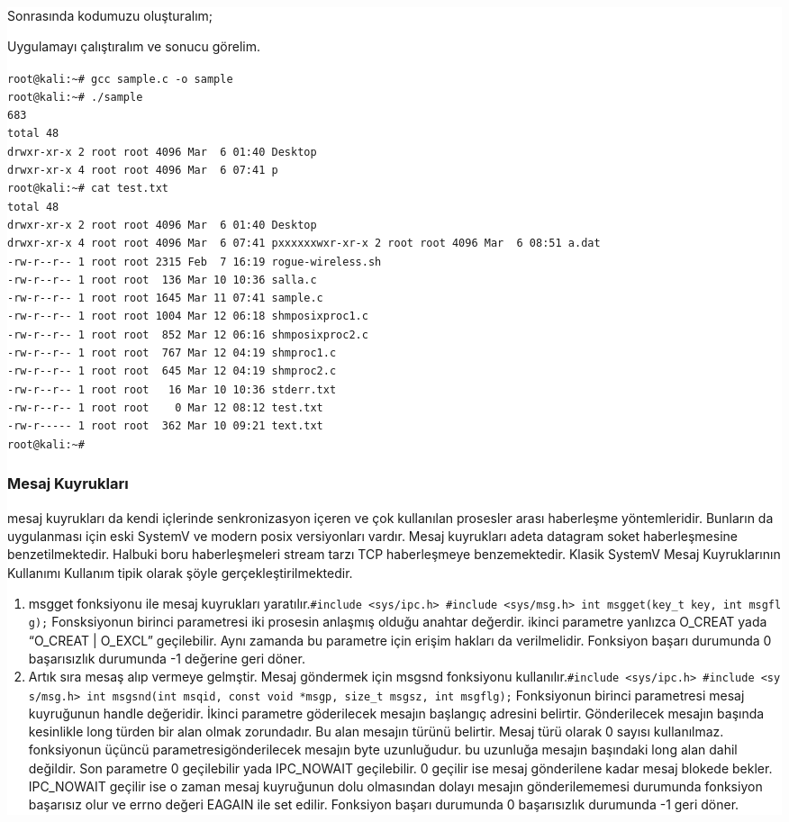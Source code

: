 Sonrasında kodumuzu oluşturalım;

Uygulamayı çalıştıralım ve sonucu görelim.

```terminal
root@kali:~# gcc sample.c -o sample
root@kali:~# ./sample
683
total 48
drwxr-xr-x 2 root root 4096 Mar  6 01:40 Desktop
drwxr-xr-x 4 root root 4096 Mar  6 07:41 p
root@kali:~# cat test.txt
total 48
drwxr-xr-x 2 root root 4096 Mar  6 01:40 Desktop
drwxr-xr-x 4 root root 4096 Mar  6 07:41 pxxxxxxwxr-xr-x 2 root root 4096 Mar  6 08:51 a.dat
-rw-r--r-- 1 root root 2315 Feb  7 16:19 rogue-wireless.sh
-rw-r--r-- 1 root root  136 Mar 10 10:36 salla.c
-rw-r--r-- 1 root root 1645 Mar 11 07:41 sample.c
-rw-r--r-- 1 root root 1004 Mar 12 06:18 shmposixproc1.c
-rw-r--r-- 1 root root  852 Mar 12 06:16 shmposixproc2.c
-rw-r--r-- 1 root root  767 Mar 12 04:19 shmproc1.c
-rw-r--r-- 1 root root  645 Mar 12 04:19 shmproc2.c
-rw-r--r-- 1 root root   16 Mar 10 10:36 stderr.txt
-rw-r--r-- 1 root root    0 Mar 12 08:12 test.txt
-rw-r----- 1 root root  362 Mar 10 09:21 text.txt
root@kali:~#
```

### Mesaj Kuyrukları

mesaj kuyrukları da kendi içlerinde senkronizasyon içeren ve çok kullanılan prosesler arası haberleşme yöntemleridir. Bunların da uygulanması için eski SystemV ve modern posix versiyonları vardır. Mesaj kuyrukları adeta datagram soket haberleşmesine benzetilmektedir. Halbuki boru haberleşmeleri stream tarzı TCP haberleşmeye benzemektedir. Klasik SystemV Mesaj Kuyruklarının Kullanımı Kullanım tipik olarak şöyle gerçekleştirilmektedir.

1.  msgget fonksiyonu ile mesaj kuyrukları yaratılır.`#include <sys/ipc.h> #include <sys/msg.h> int msgget(key_t key, int msgflg);` Fonsksiyonun birinci parametresi iki prosesin anlaşmış olduğu anahtar değerdir. ikinci parametre yanlızca O\_CREAT yada “O\_CREAT | O\_EXCL” geçilebilir. Aynı zamanda bu parametre için erişim hakları da verilmelidir. Fonksiyon başarı durumunda 0 başarısızlık durumunda -1 değerine geri döner.
2.  Artık sıra mesaş alıp vermeye gelmştir. Mesaj göndermek için msgsnd fonksiyonu kullanılır.`#include <sys/ipc.h> #include <sys/msg.h> int msgsnd(int msqid, const void *msgp, size_t msgsz, int msgflg);` Fonksiyonun birinci parametresi mesaj kuyruğunun handle değeridir. İkinci parametre göderilecek mesajın başlangıç adresini belirtir. Gönderilecek mesajın başında kesinlikle long türden bir alan olmak zorundadır. Bu alan mesajın türünü belirtir. Mesaj türü olarak 0 sayısı kullanılmaz. fonksiyonun üçüncü parametresigönderilecek mesajın byte uzunluğudur. bu uzunluğa mesajın başındaki long alan dahil değildir. Son parametre 0 geçilebilir yada IPC\_NOWAIT geçilebilir. 0 geçilir ise mesaj gönderilene kadar mesaj blokede bekler. IPC\_NOWAIT geçilir ise o zaman mesaj kuyruğunun dolu olmasından dolayı mesajın gönderilememesi durumunda fonksiyon başarısız olur ve errno değeri EAGAIN ile set edilir. Fonksiyon başarı durumunda 0 başarısızlık durumunda -1 geri döner.